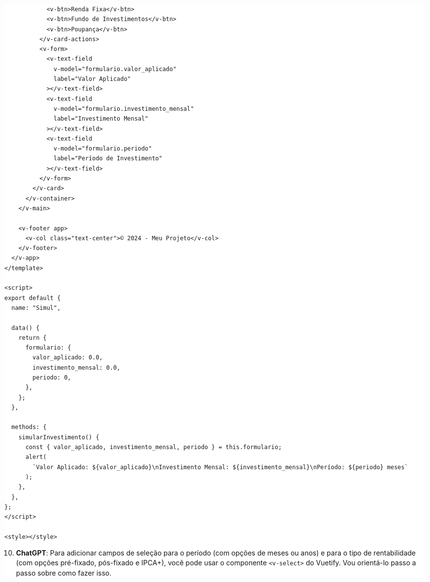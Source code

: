 ```vue
            <v-btn>Renda Fixa</v-btn>
            <v-btn>Fundo de Investimentos</v-btn>
            <v-btn>Poupança</v-btn>
          </v-card-actions>
          <v-form>
            <v-text-field
              v-model="formulario.valor_aplicado"
              label="Valor Aplicado"
            ></v-text-field>
            <v-text-field
              v-model="formulario.investimento_mensal"
              label="Investimento Mensal"
            ></v-text-field>
            <v-text-field
              v-model="formulario.periodo"
              label="Período de Investimento"
            ></v-text-field>
          </v-form>
        </v-card>
      </v-container>
    </v-main>

    <v-footer app>
      <v-col class="text-center">© 2024 - Meu Projeto</v-col>
    </v-footer>
  </v-app>
</template>

<script>
export default {
  name: "Simul",

  data() {
    return {
      formulario: {
        valor_aplicado: 0.0,
        investimento_mensal: 0.0,
        periodo: 0,
      },
    };
  },

  methods: {
    simularInvestimento() {
      const { valor_aplicado, investimento_mensal, periodo } = this.formulario;
      alert(
        `Valor Aplicado: ${valor_aplicado}\nInvestimento Mensal: ${investimento_mensal}\nPeríodo: ${periodo} meses`
      );
    },
  },
};
</script>

<style></style>

```
10. **ChatGPT**: Para adicionar campos de seleção para o período (com opções de meses ou anos) e para o tipo de rentabilidade (com opções pré-fixado, pós-fixado e IPCA+), você pode usar o componente `<v-select>` do Vuetify. Vou orientá-lo passo a passo sobre como fazer isso.
